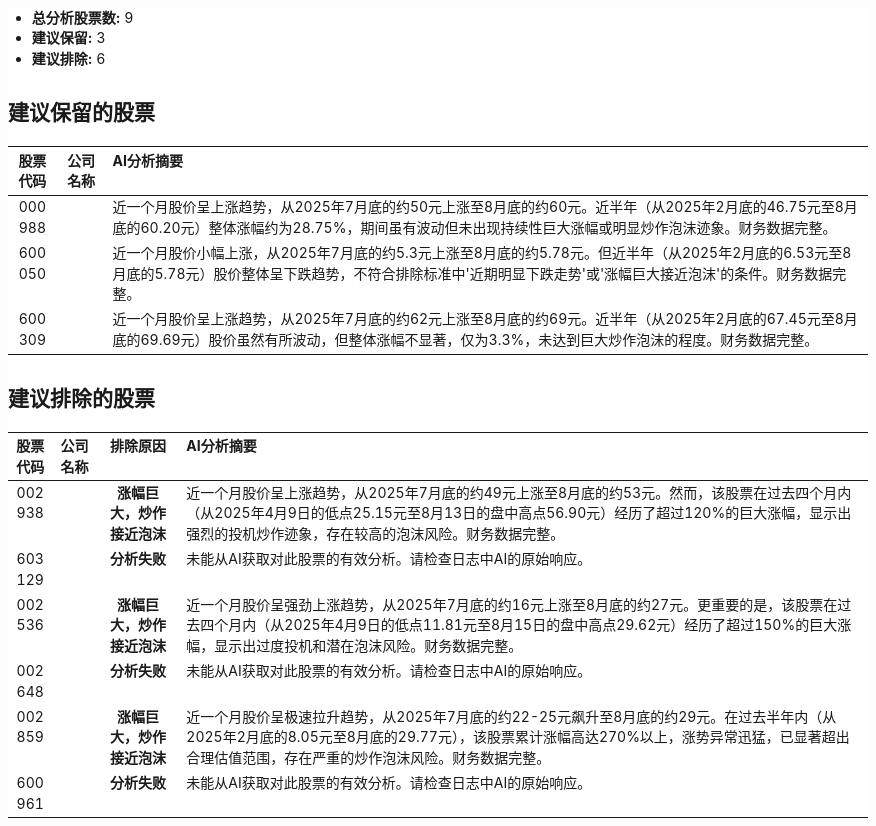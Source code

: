 - **总分析股票数:** 9
- **建议保留:** 3
- **建议排除:** 6

## 建议保留的股票

| 股票代码 | 公司名称 | AI分析摘要 |
|:---:|:---:|:---|
| 000988 |  | 近一个月股价呈上涨趋势，从2025年7月底的约50元上涨至8月底的约60元。近半年（从2025年2月底的46.75元至8月底的60.20元）整体涨幅约为28.75%，期间虽有波动但未出现持续性巨大涨幅或明显炒作泡沫迹象。财务数据完整。 |
| 600050 |  | 近一个月股价小幅上涨，从2025年7月底的约5.3元上涨至8月底的约5.78元。但近半年（从2025年2月底的6.53元至8月底的5.78元）股价整体呈下跌趋势，不符合排除标准中'近期明显下跌走势'或'涨幅巨大接近泡沫'的条件。财务数据完整。 |
| 600309 |  | 近一个月股价呈上涨趋势，从2025年7月底的约62元上涨至8月底的约69元。近半年（从2025年2月底的67.45元至8月底的69.69元）股价虽然有所波动，但整体涨幅不显著，仅为3.3%，未达到巨大炒作泡沫的程度。财务数据完整。 |

## 建议排除的股票

| 股票代码 | 公司名称 | 排除原因 | AI分析摘要 |
|:---:|:---:|:---:|:---|
| 002938 |  | **涨幅巨大，炒作接近泡沫** | 近一个月股价呈上涨趋势，从2025年7月底的约49元上涨至8月底的约53元。然而，该股票在过去四个月内（从2025年4月9日的低点25.15元至8月13日的盘中高点56.90元）经历了超过120%的巨大涨幅，显示出强烈的投机炒作迹象，存在较高的泡沫风险。财务数据完整。 |
| 603129 |  | **分析失败** | 未能从AI获取对此股票的有效分析。请检查日志中AI的原始响应。 |
| 002536 |  | **涨幅巨大，炒作接近泡沫** | 近一个月股价呈强劲上涨趋势，从2025年7月底的约16元上涨至8月底的约27元。更重要的是，该股票在过去四个月内（从2025年4月9日的低点11.81元至8月15日的盘中高点29.62元）经历了超过150%的巨大涨幅，显示出过度投机和潜在泡沫风险。财务数据完整。 |
| 002648 |  | **分析失败** | 未能从AI获取对此股票的有效分析。请检查日志中AI的原始响应。 |
| 002859 |  | **涨幅巨大，炒作接近泡沫** | 近一个月股价呈极速拉升趋势，从2025年7月底的约22-25元飙升至8月底的约29元。在过去半年内（从2025年2月底的8.05元至8月底的29.77元），该股票累计涨幅高达270%以上，涨势异常迅猛，已显著超出合理估值范围，存在严重的炒作泡沫风险。财务数据完整。 |
| 600961 |  | **分析失败** | 未能从AI获取对此股票的有效分析。请检查日志中AI的原始响应。 |
